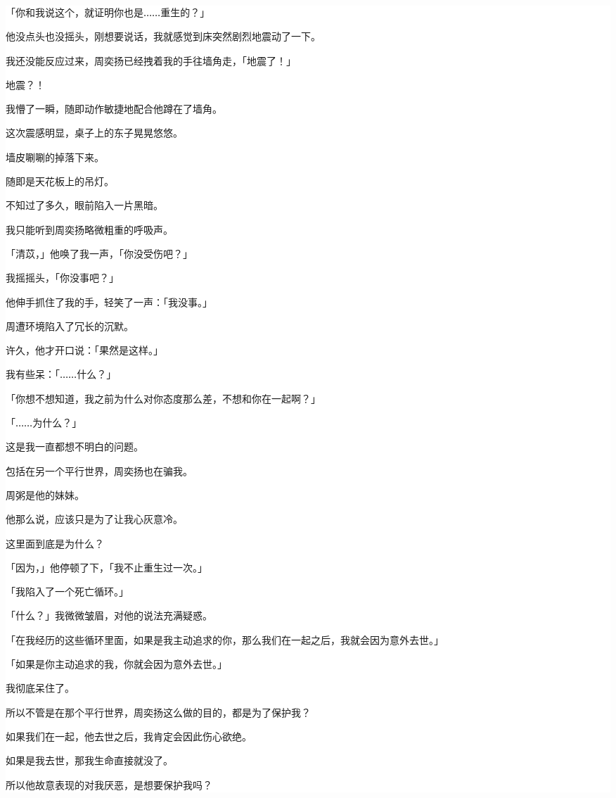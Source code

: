 「你和我说这个，就证明你也是……重生的？」

他没点头也没摇头，刚想要说话，我就感觉到床突然剧烈地震动了一下。

我还没能反应过来，周奕扬已经拽着我的手往墙角走，「地震了！」

地震？！

我懵了一瞬，随即动作敏捷地配合他蹲在了墙角。

这次震感明显，桌子上的东子晃晃悠悠。

墙皮唰唰的掉落下来。

随即是天花板上的吊灯。

不知过了多久，眼前陷入一片黑暗。

我只能听到周奕扬略微粗重的呼吸声。

「清苡，」他唤了我一声，「你没受伤吧？」

我摇摇头，「你没事吧？」

他伸手抓住了我的手，轻笑了一声：「我没事。」

周遭环境陷入了冗长的沉默。

许久，他才开口说：「果然是这样。」

我有些呆：「……什么？」

「你想不想知道，我之前为什么对你态度那么差，不想和你在一起啊？」

「……为什么？」

这是我一直都想不明白的问题。

包括在另一个平行世界，周奕扬也在骗我。

周粥是他的妹妹。

他那么说，应该只是为了让我心灰意冷。

这里面到底是为什么？

「因为，」他停顿了下，「我不止重生过一次。」

「我陷入了一个死亡循环。」

「什么？」我微微皱眉，对他的说法充满疑惑。

「在我经历的这些循环里面，如果是我主动追求的你，那么我们在一起之后，我就会因为意外去世。」

「如果是你主动追求的我，你就会因为意外去世。」

我彻底呆住了。

所以不管是在那个平行世界，周奕扬这么做的目的，都是为了保护我？

如果我们在一起，他去世之后，我肯定会因此伤心欲绝。

如果是我去世，那我生命直接就没了。

所以他故意表现的对我厌恶，是想要保护我吗？
